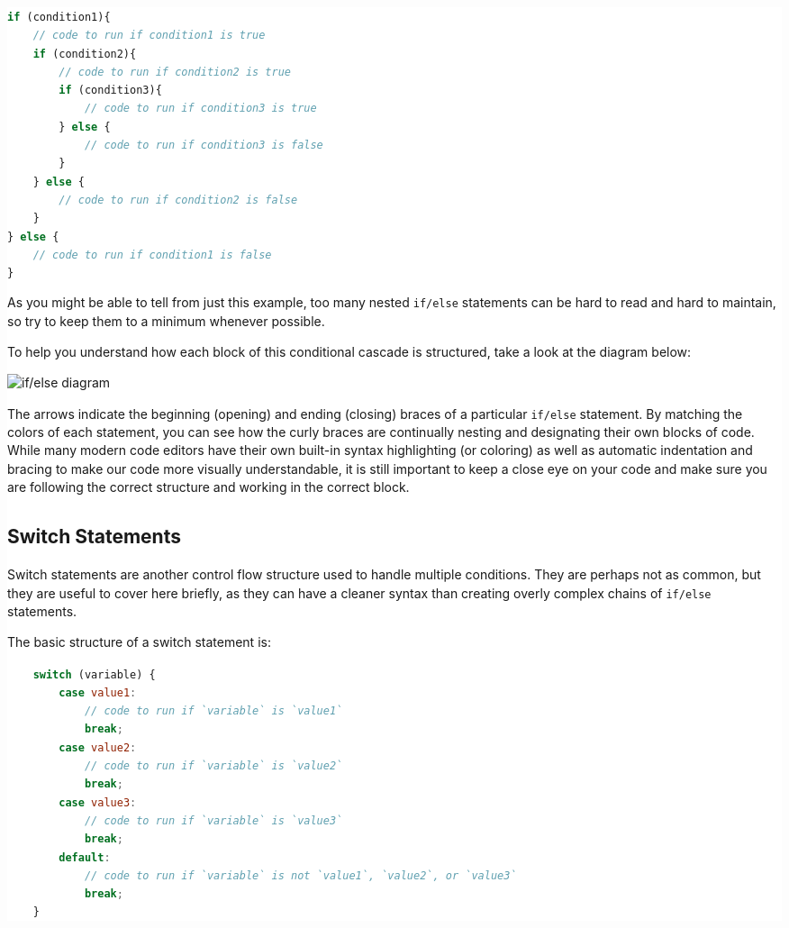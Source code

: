 ```JavaScript
if (condition1){
    // code to run if condition1 is true
    if (condition2){
        // code to run if condition2 is true
        if (condition3){
            // code to run if condition3 is true
        } else {
            // code to run if condition3 is false
        }
    } else {
        // code to run if condition2 is false
    }
} else {
    // code to run if condition1 is false
}
```

As you might be able to tell from just this example, too many nested `if/else` statements can be hard to read and hard to maintain, so try to keep them to a minimum whenever possible.

To help you understand how each block of this conditional cascade is structured, take a look at the diagram below:

![if/else diagram](/images/if-else-diagram.png)

The arrows indicate the beginning (opening) and ending (closing) braces of a particular `if/else` statement. By matching the colors of each statement, you can see how the curly braces are continually nesting and designating their own blocks of code. While many modern code editors have their own built-in syntax highlighting (or coloring) as well as automatic indentation and bracing to make our code more visually understandable, it is still important to keep a close eye on your code and make sure you are following the correct structure and working in the correct block. 

## Switch Statements

Switch statements are another control flow structure used to handle multiple conditions. They are perhaps not as common, but they are useful to cover here briefly, as they can have a cleaner syntax than creating overly complex chains of `if/else` statements.

The basic structure of a switch statement is:

```JavaScript
    switch (variable) {
        case value1:
            // code to run if `variable` is `value1`
            break;
        case value2:
            // code to run if `variable` is `value2`
            break;
        case value3:
            // code to run if `variable` is `value3`
            break;
        default:
            // code to run if `variable` is not `value1`, `value2`, or `value3`
            break;
    }
```
